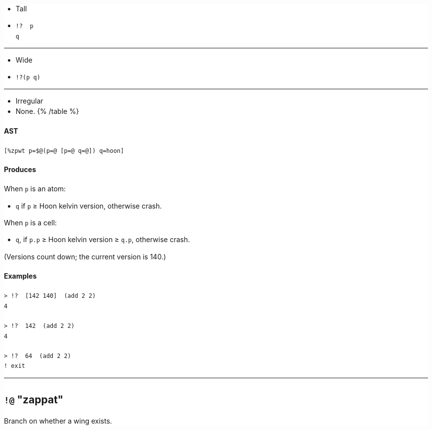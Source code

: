 
- Tall
- ```hoon
  !?  p
  q
  ```

---

- Wide
- ```hoon
  !?(p q)
  ```

---

- Irregular
- None.
  {% /table %}

#### AST

```hoon
[%zpwt p=$@(p=@ [p=@ q=@]) q=hoon]
```

#### Produces

When `p` is an atom:

- `q` if `p` ≥ Hoon kelvin version, otherwise crash.

When `p` is a cell:

- `q`, if `p.p` ≥ Hoon kelvin version ≥ `q.p`, otherwise crash.

(Versions count down; the current version is 140.)

#### Examples

```
> !?  [142 140]  (add 2 2)
4

> !?  142  (add 2 2)
4

> !?  64  (add 2 2)
! exit
```

---

## `!@` "zappat"

Branch on whether a wing exists.
